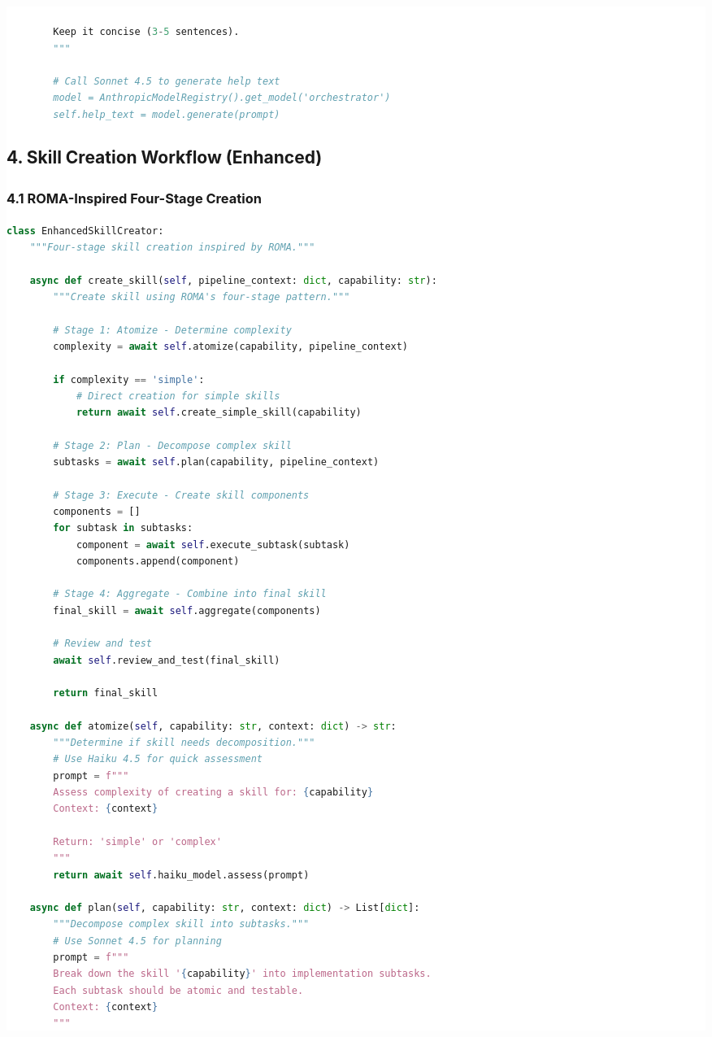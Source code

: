 ```python

        Keep it concise (3-5 sentences).
        """

        # Call Sonnet 4.5 to generate help text
        model = AnthropicModelRegistry().get_model('orchestrator')
        self.help_text = model.generate(prompt)
```

## 4. Skill Creation Workflow (Enhanced)

### 4.1 ROMA-Inspired Four-Stage Creation

```python
class EnhancedSkillCreator:
    """Four-stage skill creation inspired by ROMA."""

    async def create_skill(self, pipeline_context: dict, capability: str):
        """Create skill using ROMA's four-stage pattern."""

        # Stage 1: Atomize - Determine complexity
        complexity = await self.atomize(capability, pipeline_context)

        if complexity == 'simple':
            # Direct creation for simple skills
            return await self.create_simple_skill(capability)

        # Stage 2: Plan - Decompose complex skill
        subtasks = await self.plan(capability, pipeline_context)

        # Stage 3: Execute - Create skill components
        components = []
        for subtask in subtasks:
            component = await self.execute_subtask(subtask)
            components.append(component)

        # Stage 4: Aggregate - Combine into final skill
        final_skill = await self.aggregate(components)

        # Review and test
        await self.review_and_test(final_skill)

        return final_skill

    async def atomize(self, capability: str, context: dict) -> str:
        """Determine if skill needs decomposition."""
        # Use Haiku 4.5 for quick assessment
        prompt = f"""
        Assess complexity of creating a skill for: {capability}
        Context: {context}

        Return: 'simple' or 'complex'
        """
        return await self.haiku_model.assess(prompt)

    async def plan(self, capability: str, context: dict) -> List[dict]:
        """Decompose complex skill into subtasks."""
        # Use Sonnet 4.5 for planning
        prompt = f"""
        Break down the skill '{capability}' into implementation subtasks.
        Each subtask should be atomic and testable.
        Context: {context}
        """
```